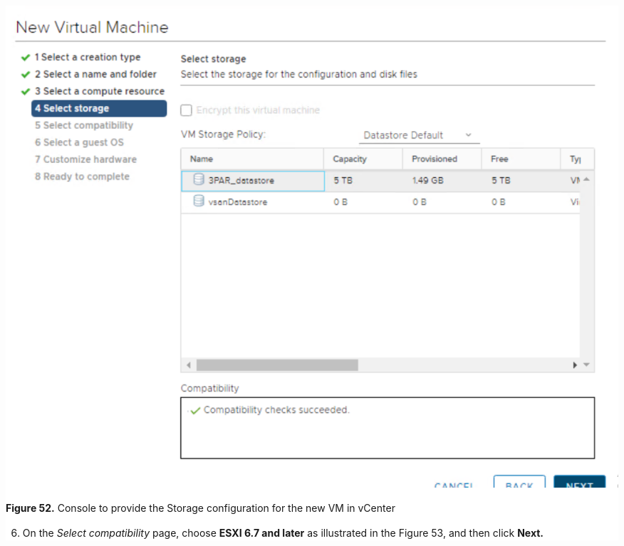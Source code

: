 ![Storage selection for the new VM in vCenter](images/figure52.png)

**Figure 52.** Console to provide the Storage configuration for the new
VM in vCenter

6) On the *Select compatibility* page, choose **ESXI 6.7 and later**
as illustrated in the Figure 53, and then click **Next.**
